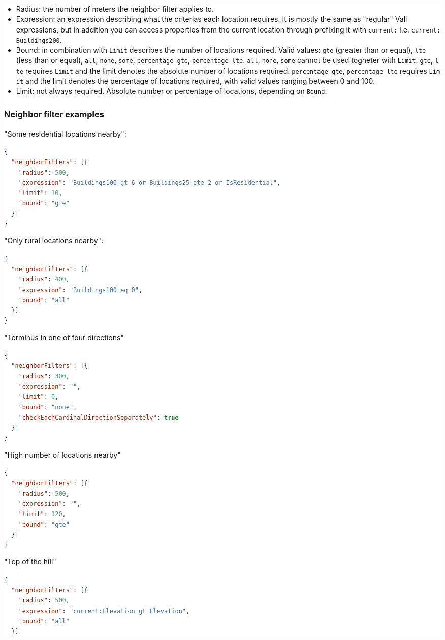 * Radius: the number of meters the neighbor filter applies to.
* Expression: an expression describing what the criterias each location requires. It is mostly the same as "regular" Vali expressions, but in addition you can access properties from the current location through prefixing it with `current:` i.e. `current:Buildings200`.
* Bound: in combination with `Limit` describes the number of locations required. Valid values: `gte` (greater than or equal), `lte` (less than or equal), `all`, `none`, `some`, `percentage-gte`, `percentage-lte`. `all`, `none`, `some` cannot be used togheter with `Limit`. `gte`, `lte` requires `Limit` and the limit denotes the absolute number of locations required. `percentage-gte`, `percentage-lte` requires `Limit` and the limit denotes the percentage of locations required, with valid values ranging between 0 and 100.
* Limit: not always required. Absolute number or percentage of locations, depending on `Bound`.

### Neighbor filter examples
"Some residential locations nearby":
```json
{
  "neighborFilters": [{
    "radius": 500,
    "expression": "Buildings100 gt 6 or Buildings25 gte 2 or IsResidential",
    "limit": 10,
    "bound": "gte"
  }]
}
```
"Only rural locations nearby":
```json
{
  "neighborFilters": [{
    "radius": 400,
    "expression": "Buildings100 eq 0",
    "bound": "all"
  }]
}
```
"Terminus in one of four directions"
```json
{
  "neighborFilters": [{
    "radius": 300,
    "expression": "",
    "limit": 0,
    "bound": "none",
    "checkEachCardinalDirectionSeparately": true
  }]
}
```
"High number of locations nearby"
```json
{
  "neighborFilters": [{
    "radius": 500,
    "expression": "",
    "limit": 120,
    "bound": "gte"
  }]
}
```
"Top of the hill"
```json
{
  "neighborFilters": [{
    "radius": 500,
    "expression": "current:Elevation gt Elevation",
    "bound": "all"
  }]
```